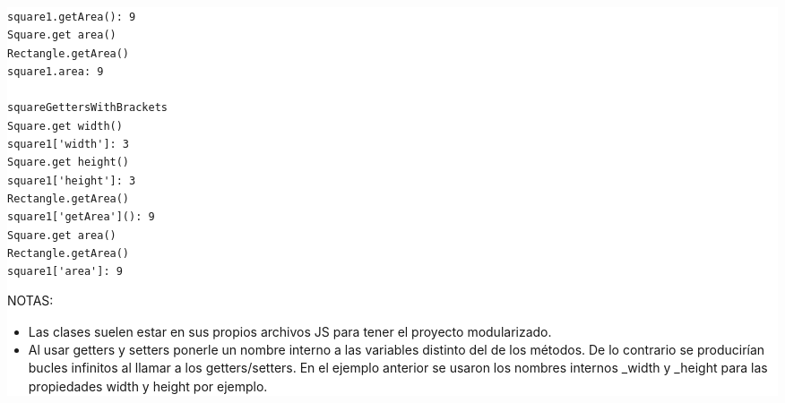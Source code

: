 ```txt
square1.getArea(): 9
Square.get area()
Rectangle.getArea()
square1.area: 9

squareGettersWithBrackets
Square.get width()
square1['width']: 3
Square.get height()
square1['height']: 3
Rectangle.getArea()
square1['getArea'](): 9
Square.get area()
Rectangle.getArea()
square1['area']: 9
```

NOTAS:
- Las clases suelen estar en sus propios archivos JS para tener el proyecto modularizado.
- Al usar getters y setters ponerle un nombre interno a las variables distinto del de los métodos. De lo contrario se producirían bucles infinitos al llamar a los getters/setters. En el ejemplo anterior se usaron los nombres internos _width y _height para las propiedades width y height por ejemplo.
